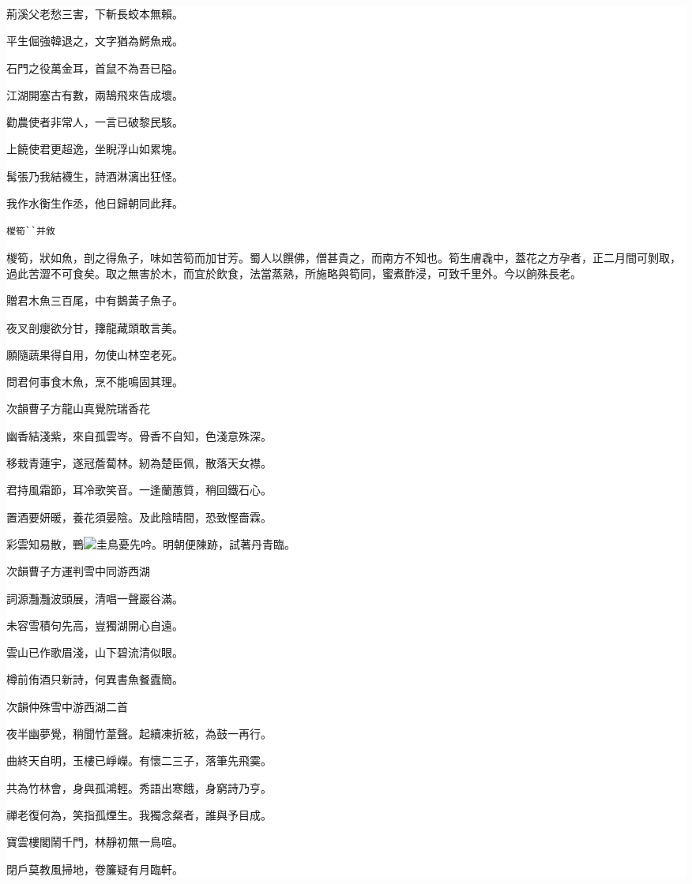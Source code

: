 荊溪父老愁三害，下斬長蛟本無賴。

平生倔強韓退之，文字猶為鰐魚戒。

石門之役萬金耳，首鼠不為吾已隘。

江湖開塞古有數，兩鵠飛來告成壞。

勸農使者非常人，一言已破黎民駭。

上饒使君更超逸，坐睨浮山如累塊。

髯張乃我結襪生，詩酒淋漓出狂怪。

我作水衡生作丞，他日歸朝同此拜。

`椶筍``并敘`

椶筍，狀如魚，剖之得魚子，味如苦筍而加甘芳。蜀人以饌佛，僧甚貴之，而南方不知也。筍生膚毳中，蓋花之方孕者，正二月間可剝取，過此苦澀不可食矣。取之無害於木，而宜於飲食，法當蒸熟，所施略與筍同，蜜煮酢浸，可致千里外。今以餉殊長老。

贈君木魚三百尾，中有鵝黃子魚子。

夜叉剖癭欲分甘，籜龍藏頭敢言美。

願隨蔬果得自用，勿使山林空老死。

問君何事食木魚，烹不能鳴固其理。

次韻曹子方龍山真覺院瑞香花

幽香結淺紫，來自孤雲岑。骨香不自知，色淺意殊深。

移栽青蓮宇，遂冠薝蔔林。紉為楚臣佩，散落天女襟。

君持風霜節，耳冷歌笑音。一逢蘭蕙質，稍回鐵石心。

置酒要妍暖，養花須晏陰。及此陰晴間，恐致慳嗇霖。

彩雲知易散，鷤![圭鳥](../../imgs/4ccf.gif)憂先吟。明朝便陳跡，試著丹青臨。

次韻曹子方運判雪中同游西湖

詞源灩灩波頭展，清唱一聲巖谷滿。

未容雪積句先高，豈獨湖開心自遠。

雲山已作歌眉淺，山下碧流清似眼。

樽前侑酒只新詩，何異書魚餐蠹簡。

次韻仲殊雪中游西湖二首

夜半幽夢覺，稍聞竹葦聲。起續凍折絃，為鼓一再行。

曲終天自明，玉樓已崢嶸。有懷二三子，落筆先飛霙。

共為竹林會，身與孤鴻輕。秀語出寒餓，身窮詩乃亨。

禪老復何為，笑指孤煙生。我獨念粲者，誰與予目成。

寶雲樓閣鬧千門，林靜初無一鳥喧。

閉戶莫教風掃地，卷簾疑有月臨軒。
